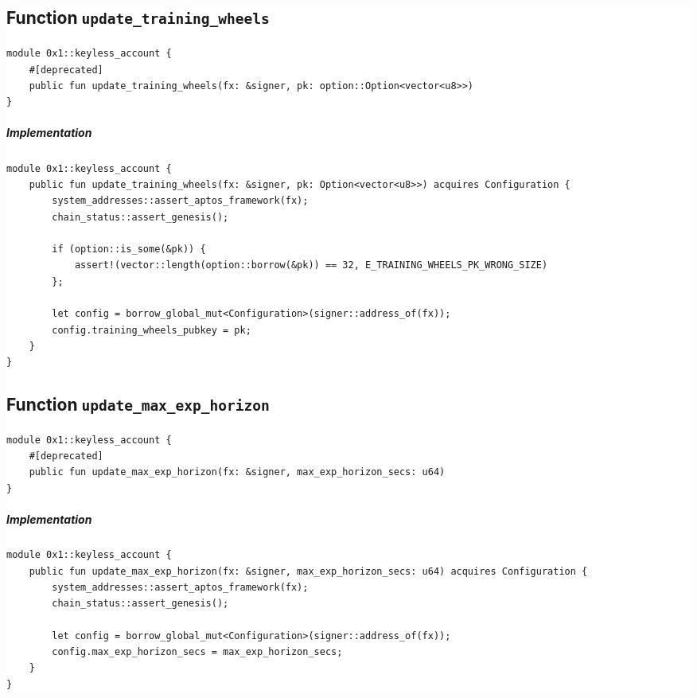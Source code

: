 
<a id="0x1_keyless_account_update_training_wheels"></a>

## Function `update_training_wheels`



```move
module 0x1::keyless_account {
    #[deprecated]
    public fun update_training_wheels(fx: &signer, pk: option::Option<vector<u8>>)
}
```


##### Implementation


```move
module 0x1::keyless_account {
    public fun update_training_wheels(fx: &signer, pk: Option<vector<u8>>) acquires Configuration {
        system_addresses::assert_aptos_framework(fx);
        chain_status::assert_genesis();

        if (option::is_some(&pk)) {
            assert!(vector::length(option::borrow(&pk)) == 32, E_TRAINING_WHEELS_PK_WRONG_SIZE)
        };

        let config = borrow_global_mut<Configuration>(signer::address_of(fx));
        config.training_wheels_pubkey = pk;
    }
}
```


<a id="0x1_keyless_account_update_max_exp_horizon"></a>

## Function `update_max_exp_horizon`



```move
module 0x1::keyless_account {
    #[deprecated]
    public fun update_max_exp_horizon(fx: &signer, max_exp_horizon_secs: u64)
}
```


##### Implementation


```move
module 0x1::keyless_account {
    public fun update_max_exp_horizon(fx: &signer, max_exp_horizon_secs: u64) acquires Configuration {
        system_addresses::assert_aptos_framework(fx);
        chain_status::assert_genesis();

        let config = borrow_global_mut<Configuration>(signer::address_of(fx));
        config.max_exp_horizon_secs = max_exp_horizon_secs;
    }
}
```
